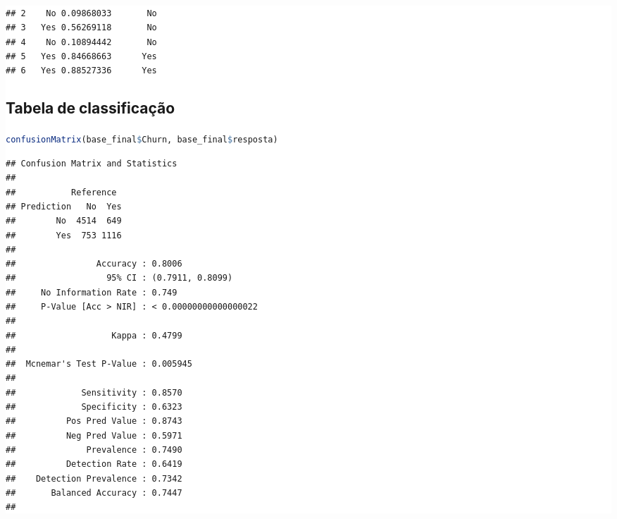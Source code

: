     ## 2    No 0.09868033       No
    ## 3   Yes 0.56269118       No
    ## 4    No 0.10894442       No
    ## 5   Yes 0.84668663      Yes
    ## 6   Yes 0.88527336      Yes

## Tabela de classificação

``` r
confusionMatrix(base_final$Churn, base_final$resposta)
```

    ## Confusion Matrix and Statistics
    ## 
    ##           Reference
    ## Prediction   No  Yes
    ##        No  4514  649
    ##        Yes  753 1116
    ##                                                
    ##                Accuracy : 0.8006               
    ##                  95% CI : (0.7911, 0.8099)     
    ##     No Information Rate : 0.749                
    ##     P-Value [Acc > NIR] : < 0.00000000000000022
    ##                                                
    ##                   Kappa : 0.4799               
    ##                                                
    ##  Mcnemar's Test P-Value : 0.005945             
    ##                                                
    ##             Sensitivity : 0.8570               
    ##             Specificity : 0.6323               
    ##          Pos Pred Value : 0.8743               
    ##          Neg Pred Value : 0.5971               
    ##              Prevalence : 0.7490               
    ##          Detection Rate : 0.6419               
    ##    Detection Prevalence : 0.7342               
    ##       Balanced Accuracy : 0.7447               
    ##                                                